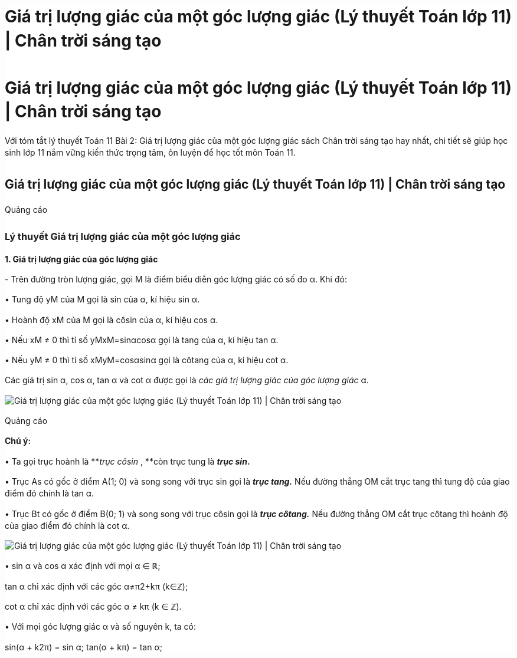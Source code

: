 # Giá trị lượng giác của một góc lượng giác (Lý thuyết Toán lớp 11) | Chân trời sáng tạo

# Giá trị lượng giác của một góc lượng giác (Lý thuyết Toán lớp 11) | Chân trời sáng tạo

Với tóm tắt lý thuyết Toán 11 Bài 2: Giá trị lượng giác của một góc lượng giác sách Chân trời sáng tạo hay nhất, chi tiết sẽ giúp học sinh lớp 11 nắm vững kiến thức trọng tâm, ôn luyện để học tốt môn Toán 11.

## Giá trị lượng giác của một góc lượng giác (Lý thuyết Toán lớp 11) | Chân trời sáng tạo

Quảng cáo

### **Lý thuyết Giá trị lượng giác của một góc lượng giác**

**1\. Giá trị lượng giác của góc lượng giác**

\- Trên đường tròn lượng giác, gọi M là điểm biểu diễn góc lượng giác có số đo α. Khi đó:

• Tung độ yM của M gọi là sin của α, kí hiệu sin α.

• Hoành độ xM của M gọi là côsin của α, kí hiệu cos α.

• Nếu xM ≠ 0 thì tỉ số yMxM=sinαcosα gọi là tang của α, kí hiệu tan α.

• Nếu yM ≠ 0 thì tỉ số xMyM=cosαsinα gọi là côtang của α, kí hiệu cot α.

Các giá trị sin α, cos α, tan α và cot α được gọi là _các giá trị lượng giác của góc lượng giác_ α.

![Giá trị lượng giác của một góc lượng giác \(Lý thuyết Toán lớp 11\) | Chân trời sáng tạo](https://vietjack.com/toan-11-ct/images/ly-thuyet-bai-2-gia-tri-luong-giac-cua-mot-goc-luong-giac.PNG)

Quảng cáo

**Chú ý:**

• Ta gọi trục hoành là **_trục côsin_ , **còn trục tung là **_trục sin_.**

• Trục As có gốc ở điểm A(1; 0) và song song với trục sin gọi là **_trục tang._** Nếu đường thẳng OM cắt trục tang thì tung độ của giao điểm đó chính là tan α.

• Trục Bt có gốc ở điểm B(0; 1) và song song với trục côsin gọi là **_trục côtang._** Nếu đường thẳng OM cắt trục côtang thì hoành độ của giao điểm đó chính là cot α.

![Giá trị lượng giác của một góc lượng giác \(Lý thuyết Toán lớp 11\) | Chân trời sáng tạo](https://vietjack.com/toan-11-ct/images/ly-thuyet-bai-2-gia-tri-luong-giac-cua-mot-goc-luong-giac-1.PNG)

• sin α và cos α xác định với mọi α ∈ ℝ; 

tan α chỉ xác định với các góc α≠π2+kπ (k∈ℤ);

cot α chỉ xác định với các góc α ≠ kπ (k ∈ ℤ).

• Với mọi góc lượng giác α và số nguyên k, ta có:

sin(α + k2π) = sin α; tan(α + kπ) = tan α;
